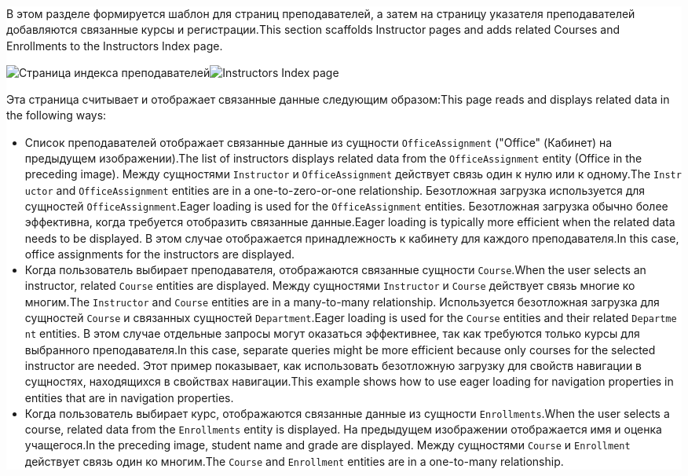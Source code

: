 <span data-ttu-id="c60d3-188">В этом разделе формируется шаблон для страниц преподавателей, а затем на страницу указателя преподавателей добавляются связанные курсы и регистрации.</span><span class="sxs-lookup"><span data-stu-id="c60d3-188">This section scaffolds Instructor pages and adds related Courses and Enrollments to the Instructors Index page.</span></span>

<a name="IP"></a>
<span data-ttu-id="c60d3-189">![Страница индекса преподавателей](read-related-data/_static/instructors-index30.png)</span><span class="sxs-lookup"><span data-stu-id="c60d3-189">![Instructors Index page](read-related-data/_static/instructors-index30.png)</span></span>

<span data-ttu-id="c60d3-190">Эта страница считывает и отображает связанные данные следующим образом:</span><span class="sxs-lookup"><span data-stu-id="c60d3-190">This page reads and displays related data in the following ways:</span></span>

* <span data-ttu-id="c60d3-191">Список преподавателей отображает связанные данные из сущности `OfficeAssignment` ("Office" (Кабинет) на предыдущем изображении).</span><span class="sxs-lookup"><span data-stu-id="c60d3-191">The list of instructors displays related data from the `OfficeAssignment` entity (Office in the preceding image).</span></span> <span data-ttu-id="c60d3-192">Между сущностями `Instructor` и `OfficeAssignment` действует связь один к нулю или к одному.</span><span class="sxs-lookup"><span data-stu-id="c60d3-192">The `Instructor` and `OfficeAssignment` entities are in a one-to-zero-or-one relationship.</span></span> <span data-ttu-id="c60d3-193">Безотложная загрузка используется для сущностей `OfficeAssignment`.</span><span class="sxs-lookup"><span data-stu-id="c60d3-193">Eager loading is used for the `OfficeAssignment` entities.</span></span> <span data-ttu-id="c60d3-194">Безотложная загрузка обычно более эффективна, когда требуется отобразить связанные данные.</span><span class="sxs-lookup"><span data-stu-id="c60d3-194">Eager loading is typically more efficient when the related data needs to be displayed.</span></span> <span data-ttu-id="c60d3-195">В этом случае отображается принадлежность к кабинету для каждого преподавателя.</span><span class="sxs-lookup"><span data-stu-id="c60d3-195">In this case, office assignments for the instructors are displayed.</span></span>
* <span data-ttu-id="c60d3-196">Когда пользователь выбирает преподавателя, отображаются связанные сущности `Course`.</span><span class="sxs-lookup"><span data-stu-id="c60d3-196">When the user selects an instructor, related `Course` entities are displayed.</span></span> <span data-ttu-id="c60d3-197">Между сущностями `Instructor` и `Course` действует связь многие ко многим.</span><span class="sxs-lookup"><span data-stu-id="c60d3-197">The `Instructor` and `Course` entities are in a many-to-many relationship.</span></span> <span data-ttu-id="c60d3-198">Используется безотложная загрузка для сущностей `Course` и связанных сущностей `Department`.</span><span class="sxs-lookup"><span data-stu-id="c60d3-198">Eager loading is used for the `Course` entities and their related `Department` entities.</span></span> <span data-ttu-id="c60d3-199">В этом случае отдельные запросы могут оказаться эффективнее, так как требуются только курсы для выбранного преподавателя.</span><span class="sxs-lookup"><span data-stu-id="c60d3-199">In this case, separate queries might be more efficient because only courses for the selected instructor are needed.</span></span> <span data-ttu-id="c60d3-200">Этот пример показывает, как использовать безотложную загрузку для свойств навигации в сущностях, находящихся в свойствах навигации.</span><span class="sxs-lookup"><span data-stu-id="c60d3-200">This example shows how to use eager loading for navigation properties in entities that are in navigation properties.</span></span>
* <span data-ttu-id="c60d3-201">Когда пользователь выбирает курс, отображаются связанные данные из сущности `Enrollments`.</span><span class="sxs-lookup"><span data-stu-id="c60d3-201">When the user selects a course, related data from the `Enrollments` entity is displayed.</span></span> <span data-ttu-id="c60d3-202">На предыдущем изображении отображается имя и оценка учащегося.</span><span class="sxs-lookup"><span data-stu-id="c60d3-202">In the preceding image, student name and grade are displayed.</span></span> <span data-ttu-id="c60d3-203">Между сущностями `Course` и `Enrollment` действует связь один ко многим.</span><span class="sxs-lookup"><span data-stu-id="c60d3-203">The `Course` and `Enrollment` entities are in a one-to-many relationship.</span></span>
